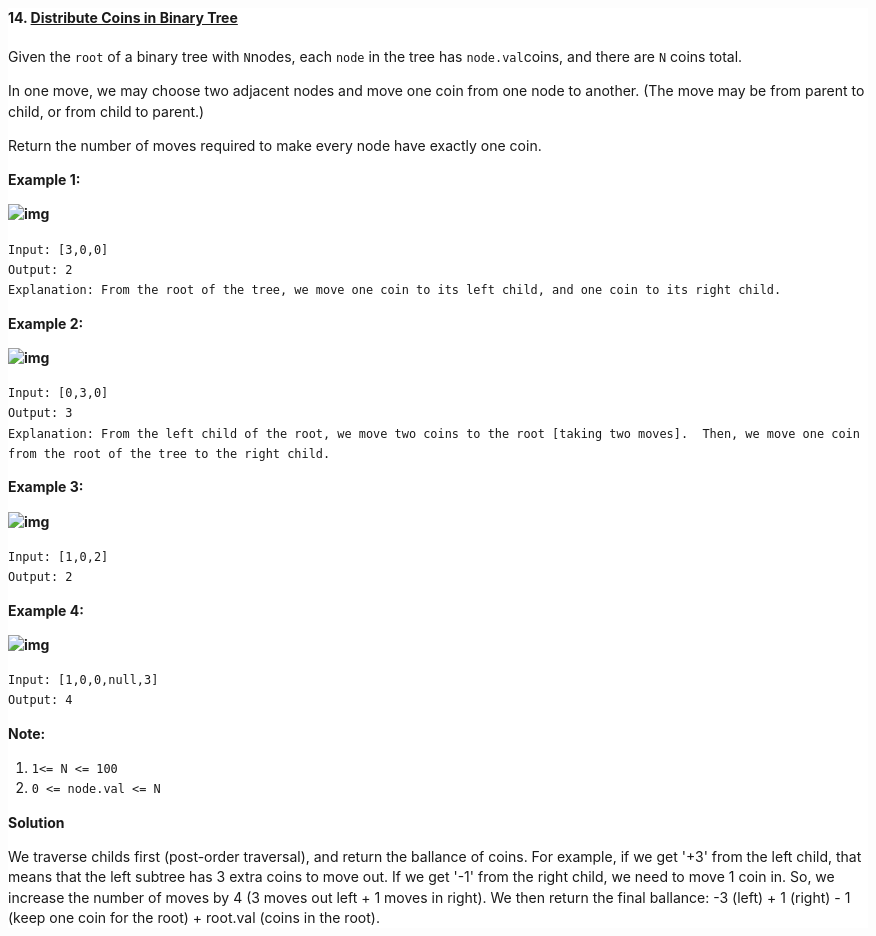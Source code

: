 #### 14. [Distribute Coins in Binary Tree](https://leetcode.com/problems/distribute-coins-in-binary-tree/)

Given the `root` of a binary tree with `N`nodes, each `node` in the tree has `node.val`coins, and there are `N` coins total.

In one move, we may choose two adjacent nodes and move one coin from one node to another.  (The move may be from parent to child, or from child to parent.)

Return the number of moves required to make every node have exactly one coin.

**Example 1:**

**![img](https://assets.leetcode.com/uploads/2019/01/18/tree1.png)**

```
Input: [3,0,0]
Output: 2
Explanation: From the root of the tree, we move one coin to its left child, and one coin to its right child.
```

**Example 2:**

**![img](https://assets.leetcode.com/uploads/2019/01/18/tree2.png)**

```
Input: [0,3,0]
Output: 3
Explanation: From the left child of the root, we move two coins to the root [taking two moves].  Then, we move one coin from the root of the tree to the right child.
```

**Example 3:**

**![img](https://assets.leetcode.com/uploads/2019/01/18/tree3.png)**

```
Input: [1,0,2]
Output: 2
```

**Example 4:**

**![img](https://assets.leetcode.com/uploads/2019/01/18/tree4.png)**

```
Input: [1,0,0,null,3]
Output: 4
```

**Note:**

1. `1<= N <= 100`
2. `0 <= node.val <= N`

**Solution**

We traverse childs first (post-order traversal), and return the ballance of coins. For example, if we get '+3' from the left child, that means that the left subtree has 3 extra coins to move out. If we get '-1' from the right child, we need to move 1 coin in. So, we increase the number of moves by 4 (3 moves out left + 1 moves in right). We then return the final ballance: -3 (left) + 1 (right) - 1 (keep one coin for the root) + root.val (coins in the root).
